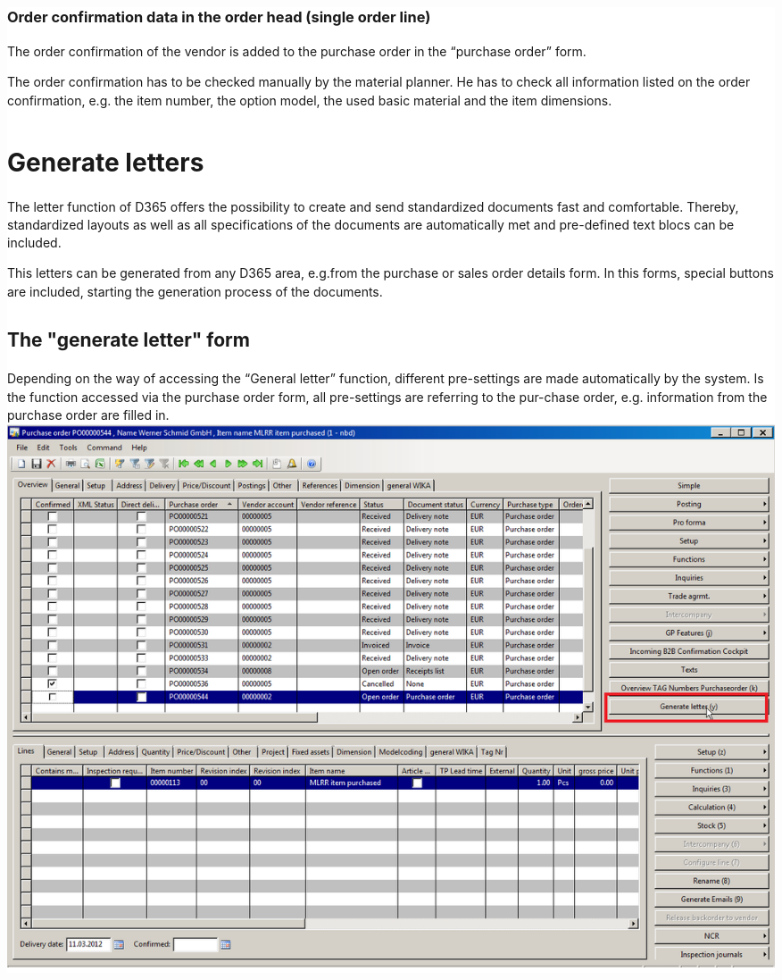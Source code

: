 ### Order confirmation data in the order head (single order line)
The order confirmation of the vendor is added to the purchase order in the “purchase order” form.

The order confirmation has to be checked manually by the material planner. He has to check all information listed on the order confirmation, e.g. the item number, the option model, the used basic material and the item dimensions.

# Generate letters
The letter function of D365 offers the possibility to create and send standardized documents fast and comfortable. Thereby, standardized layouts as well as all specifications of the documents are automatically met and pre-defined text blocs can be included.

This letters can be generated from any D365 area, e.g.from the purchase or sales order details form. In this forms, special buttons are included, starting the generation process of the documents.

## The "generate letter" form
Depending on the way of accessing the “General letter” function, different pre-settings are made automatically by the system. Is the function accessed via the purchase order form, all pre-settings are referring to the pur-chase order, e.g. information from the purchase order are filled in.
![opening the "generate letter" form](./../../media/Purchasing/opening_generate_letter_form.png "opening the generate letter form")

